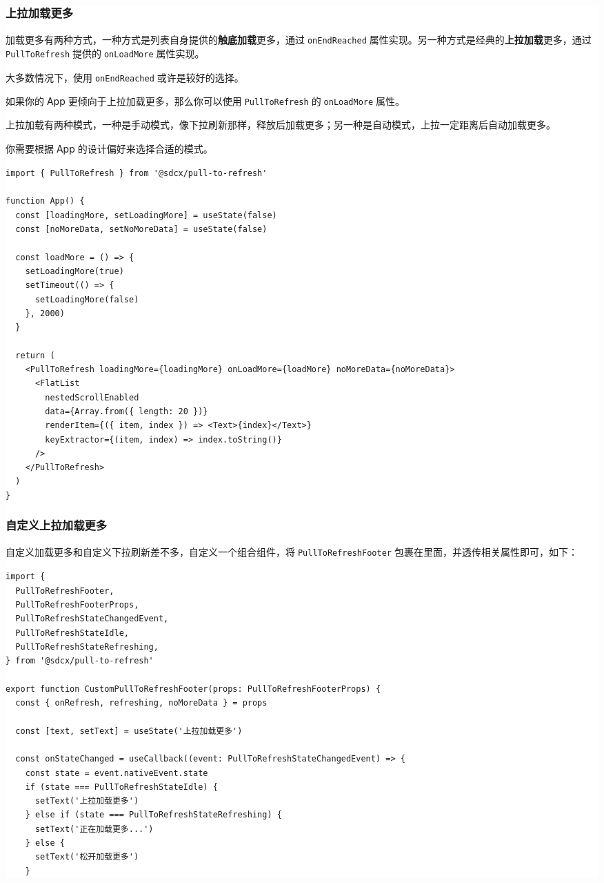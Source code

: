 ### 上拉加载更多

加载更多有两种方式，一种方式是列表自身提供的**触底加载**更多，通过 `onEndReached` 属性实现。另一种方式是经典的**上拉加载**更多，通过 `PullToRefresh` 提供的 `onLoadMore` 属性实现。

大多数情况下，使用 `onEndReached` 或许是较好的选择。

如果你的 App 更倾向于上拉加载更多，那么你可以使用 `PullToRefresh` 的 `onLoadMore` 属性。

上拉加载有两种模式，一种是手动模式，像下拉刷新那样，释放后加载更多；另一种是自动模式，上拉一定距离后自动加载更多。

你需要根据 App 的设计偏好来选择合适的模式。

```tsx
import { PullToRefresh } from '@sdcx/pull-to-refresh'

function App() {
  const [loadingMore, setLoadingMore] = useState(false)
  const [noMoreData, setNoMoreData] = useState(false)

  const loadMore = () => {
    setLoadingMore(true)
    setTimeout(() => {
      setLoadingMore(false)
    }, 2000)
  }

  return (
    <PullToRefresh loadingMore={loadingMore} onLoadMore={loadMore} noMoreData={noMoreData}>
      <FlatList
        nestedScrollEnabled
        data={Array.from({ length: 20 })}
        renderItem={({ item, index }) => <Text>{index}</Text>}
        keyExtractor={(item, index) => index.toString()}
      />
    </PullToRefresh>
  )
}
```

### 自定义上拉加载更多

自定义加载更多和自定义下拉刷新差不多，自定义一个组合组件，将 `PullToRefreshFooter` 包裹在里面，并透传相关属性即可，如下：

```tsx
import {
  PullToRefreshFooter,
  PullToRefreshFooterProps,
  PullToRefreshStateChangedEvent,
  PullToRefreshStateIdle,
  PullToRefreshStateRefreshing,
} from '@sdcx/pull-to-refresh'

export function CustomPullToRefreshFooter(props: PullToRefreshFooterProps) {
  const { onRefresh, refreshing, noMoreData } = props

  const [text, setText] = useState('上拉加载更多')

  const onStateChanged = useCallback((event: PullToRefreshStateChangedEvent) => {
    const state = event.nativeEvent.state
    if (state === PullToRefreshStateIdle) {
      setText('上拉加载更多')
    } else if (state === PullToRefreshStateRefreshing) {
      setText('正在加载更多...')
    } else {
      setText('松开加载更多')
    }
```